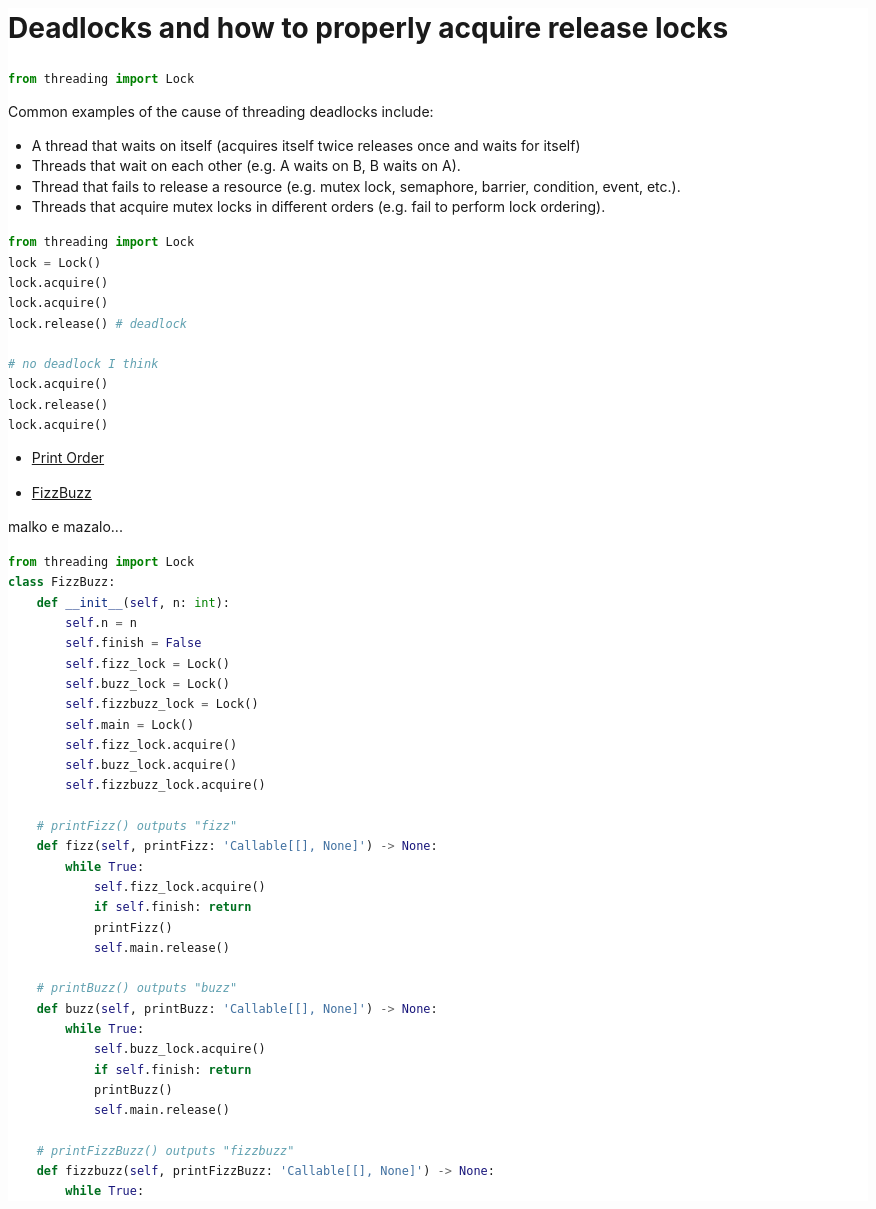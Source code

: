 # Deadlocks and how to properly acquire release locks

```python
from threading import Lock
```

Common examples of the cause of threading deadlocks include:

- A thread that waits on itself (acquires itself twice releases once and waits for itself)
- Threads that wait on each other (e.g. A waits on B, B waits on A).
- Thread that fails to release a resource (e.g. mutex lock, semaphore, barrier, condition, event, etc.).
- Threads that acquire mutex locks in different orders (e.g. fail to perform lock ordering).


```python
from threading import Lock
lock = Lock()
lock.acquire()
lock.acquire()
lock.release() # deadlock

# no deadlock I think
lock.acquire()
lock.release() 
lock.acquire()

```
- [Print Order](https://leetcode.com/problems/print-in-order/)

- [FizzBuzz](https://leetcode.com/problems/fizz-buzz-multithreaded/)

malko e mazalo...

```python
from threading import Lock
class FizzBuzz:
    def __init__(self, n: int):
        self.n = n
        self.finish = False
        self.fizz_lock = Lock()
        self.buzz_lock = Lock()
        self.fizzbuzz_lock = Lock()
        self.main = Lock()
        self.fizz_lock.acquire()
        self.buzz_lock.acquire()
        self.fizzbuzz_lock.acquire()

    # printFizz() outputs "fizz"
    def fizz(self, printFizz: 'Callable[[], None]') -> None:
        while True:
            self.fizz_lock.acquire()
            if self.finish: return
            printFizz()
            self.main.release()

    # printBuzz() outputs "buzz"
    def buzz(self, printBuzz: 'Callable[[], None]') -> None:
        while True:
            self.buzz_lock.acquire()
            if self.finish: return
            printBuzz()
            self.main.release()

    # printFizzBuzz() outputs "fizzbuzz"
    def fizzbuzz(self, printFizzBuzz: 'Callable[[], None]') -> None:
        while True:
```